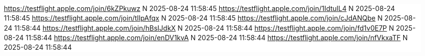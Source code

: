 </tr>
<tr>
  <td align="center"></td>
  <td align="center"></td>
  <td align="center"><a href="https://testflight.apple.com/join/6kZPkuwz">https://testflight.apple.com/join/6kZPkuwz</a></td>
  <td align="center">N</td>
  <td align="center">2025-08-24 11:58:45</td>
</tr>
<tr>
  <td align="center"></td>
  <td align="center"></td>
  <td align="center"><a href="https://testflight.apple.com/join/1IdtulL4">https://testflight.apple.com/join/1IdtulL4</a></td>
  <td align="center">N</td>
  <td align="center">2025-08-24 11:58:45</td>
</tr>
<tr>
  <td align="center"></td>
  <td align="center"></td>
  <td align="center"><a href="https://testflight.apple.com/join/tIlpAfqx">https://testflight.apple.com/join/tIlpAfqx</a></td>
  <td align="center">N</td>
  <td align="center">2025-08-24 11:58:45</td>
</tr>
<tr>
  <td align="center"></td>
  <td align="center"></td>
  <td align="center"><a href="https://testflight.apple.com/join/cJdANQbe">https://testflight.apple.com/join/cJdANQbe</a></td>
  <td align="center">N</td>
  <td align="center">2025-08-24 11:58:44</td>
</tr>
<tr>
  <td align="center"></td>
  <td align="center"></td>
  <td align="center"><a href="https://testflight.apple.com/join/hBsIJdkX">https://testflight.apple.com/join/hBsIJdkX</a></td>
  <td align="center">N</td>
  <td align="center">2025-08-24 11:58:44</td>
</tr>
<tr>
  <td align="center"></td>
  <td align="center"></td>
  <td align="center"><a href="https://testflight.apple.com/join/fd1v0E7P">https://testflight.apple.com/join/fd1v0E7P</a></td>
  <td align="center">N</td>
  <td align="center">2025-08-24 11:58:44</td>
</tr>
<tr>
  <td align="center"></td>
  <td align="center"></td>
  <td align="center"><a href="https://testflight.apple.com/join/enDV1kvA">https://testflight.apple.com/join/enDV1kvA</a></td>
  <td align="center">N</td>
  <td align="center">2025-08-24 11:58:44</td>
</tr>
<tr>
  <td align="center"></td>
  <td align="center"></td>
  <td align="center"><a href="https://testflight.apple.com/join/nfVkxaTF">https://testflight.apple.com/join/nfVkxaTF</a></td>
  <td align="center">N</td>
  <td align="center">2025-08-24 11:58:44</td>